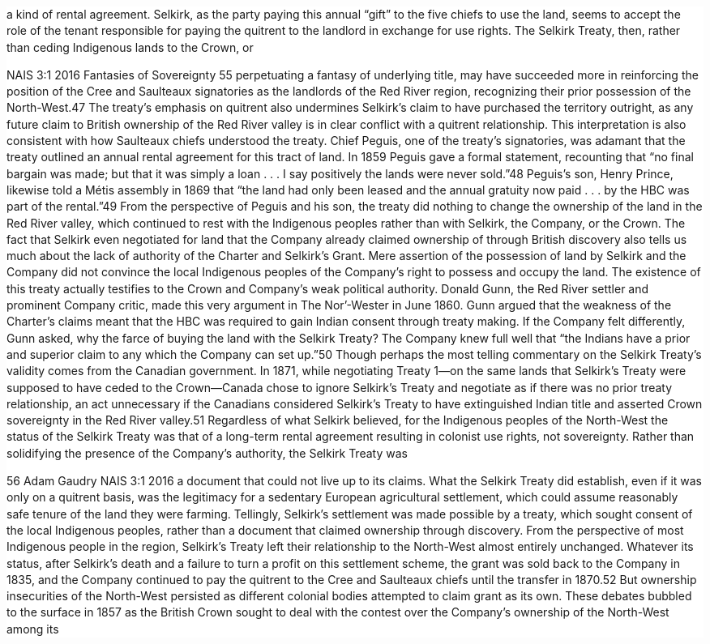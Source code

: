 a kind of rental agreement. Selkirk, as the party paying this annual “gift” to
the five chiefs to use the land, seems to accept the role of the tenant responsible for paying the quitrent to the landlord in exchange for use rights. The
Selkirk Treaty, then, rather than ceding Indigenous lands to the Crown, or

NAIS 3:1 2016 Fantasies of Sovereignty 55
perpetuating a fantasy of underlying title, may have succeeded more in reinforcing the position of the Cree and Saulteaux signatories as the landlords of
the Red River region, recognizing their prior possession of the North-West.47
The treaty’s emphasis on quitrent also undermines Selkirk’s claim to have
purchased the territory outright, as any future claim to British ownership of
the Red River valley is in clear conflict with a quitrent relationship.
This interpretation is also consistent with how Saulteaux chiefs understood the treaty. Chief Peguis, one of the treaty’s signatories, was adamant
that the treaty outlined an annual rental agreement for this tract of land. In
1859 Peguis gave a formal statement, recounting that “no final bargain was
made; but that it was simply a loan . . . I say positively the lands were never
sold.”48 Peguis’s son, Henry Prince, likewise told a Métis assembly in 1869 that
“the land had only been leased and the annual gratuity now paid . . . by the
HBC was part of the rental.”49 From the perspective of Peguis and his son,
the treaty did nothing to change the ownership of the land in the Red River
valley, which continued to rest with the Indigenous peoples rather than with
Selkirk, the Company, or the Crown.
The fact that Selkirk even negotiated for land that the Company already
claimed ownership of through British discovery also tells us much about the
lack of authority of the Charter and Selkirk’s Grant. Mere assertion of the
possession of land by Selkirk and the Company did not convince the local Indigenous peoples of the Company’s right to possess and occupy the land. The
existence of this treaty actually testifies to the Crown and Company’s weak
political authority. Donald Gunn, the Red River settler and prominent Company critic, made this very argument in The Nor’-Wester in June 1860. Gunn
argued that the weakness of the Charter’s claims meant that the HBC was
required to gain Indian consent through treaty making. If the Company felt
differently, Gunn asked, why the farce of buying the land with the Selkirk
Treaty? The Company knew full well that “the Indians have a prior and superior claim to any which the Company can set up.”50 Though perhaps the most
telling commentary on the Selkirk Treaty’s validity comes from the Canadian
government. In 1871, while negotiating Treaty 1—on the same lands that Selkirk’s Treaty were supposed to have ceded to the Crown—Canada chose to
ignore Selkirk’s Treaty and negotiate as if there was no prior treaty relationship, an act unnecessary if the Canadians considered Selkirk’s Treaty to have
extinguished Indian title and asserted Crown sovereignty in the Red River
valley.51
Regardless of what Selkirk believed, for the Indigenous peoples of the
North-West the status of the Selkirk Treaty was that of a long-term rental
agreement resulting in colonist use rights, not sovereignty. Rather than
solidifying the presence of the Company’s authority, the Selkirk Treaty was

56 Adam Gaudry NAIS 3:1 2016
a document that could not live up to its claims. What the Selkirk Treaty did
establish, even if it was only on a quitrent basis, was the legitimacy for a sedentary European agricultural settlement, which could assume reasonably
safe tenure of the land they were farming. Tellingly, Selkirk’s settlement
was made possible by a treaty, which sought consent of the local Indigenous
peoples, rather than a document that claimed ownership through discovery. From the perspective of most Indigenous people in the region, Selkirk’s
Treaty left their relationship to the North-West almost entirely unchanged.
Whatever its status, after Selkirk’s death and a failure to turn a profit on this
settlement scheme, the grant was sold back to the Company in 1835, and the
Company continued to pay the quitrent to the Cree and Saulteaux chiefs until
the transfer in 1870.52 But ownership insecurities of the North-West persisted as different colonial bodies attempted to claim grant as its own. These
debates bubbled to the surface in 1857 as the British Crown sought to deal
with the contest over the Company’s ownership of the North-West among its